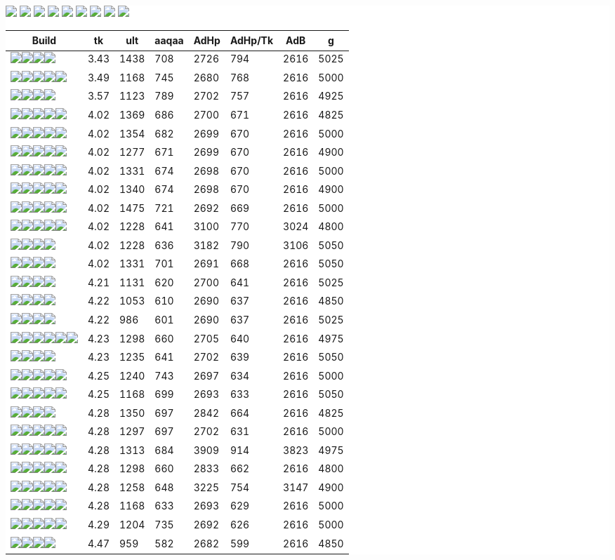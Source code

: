 
![](/Styles/Precision/PressTheAttack/PressTheAttack.png)
![](/Styles/Precision/Overheal.png)
![](/Styles/Precision/LegendAlacrity/LegendAlacrity.png)
![](/Styles/Precision/CutDown/CutDown.png)
![](/Styles/Sorcery/AbsoluteFocus/AbsoluteFocus.png)
![](/Styles/Sorcery/GatheringStorm/GatheringStorm.png)
![](/StatMods/StatModsAttackSpeedIcon.png)
![](/StatMods/StatModsAdaptiveForceIcon.png)
![](/StatMods/StatModsArmorIcon.png)





 Build |tk|ult|aaqaa|AdHp|AdHp/Tk|AdB|g
-|-|-|-|-|-|-|-
![](/item/3074.png)![](/item/1001.png)![](/item/1055.png)![](/item/1037.png)|3.43|1438|708|2726|794|2616|5025
![](/item/6672.png)![](/item/1001.png)![](/item/1053.png)![](/item/1055.png)![](/item/1036.png)|3.49|1168|745|2680|768|2616|5000
![](/item/3153.png)![](/item/1001.png)![](/item/1055.png)![](/item/1037.png)|3.57|1123|789|2702|757|2616|4925
![](/item/3179.png)![](/item/1001.png)![](/item/1053.png)![](/item/1055.png)![](/item/1037.png)|4.02|1369|686|2700|671|2616|4825
![](/item/6696.png)![](/item/1001.png)![](/item/1053.png)![](/item/1055.png)![](/item/1036.png)|4.02|1354|682|2699|670|2616|5000
![](/item/3508.png)![](/item/1001.png)![](/item/1053.png)![](/item/1055.png)![](/item/1036.png)|4.02|1277|671|2699|670|2616|4900
![](/item/6693.png)![](/item/1001.png)![](/item/1053.png)![](/item/1055.png)![](/item/1036.png)|4.02|1331|674|2698|670|2616|5000
![](/item/3004.png)![](/item/1001.png)![](/item/1053.png)![](/item/1055.png)![](/item/1036.png)|4.02|1340|674|2698|670|2616|4900
![](/item/6676.png)![](/item/1001.png)![](/item/1053.png)![](/item/1055.png)![](/item/1036.png)|4.02|1475|721|2692|669|2616|5000
![](/item/6609.png)![](/item/1001.png)![](/item/1053.png)![](/item/1055.png)![](/item/1036.png)|4.02|1228|641|3100|770|3024|4800
![](/item/3161.png)![](/item/1001.png)![](/item/1053.png)![](/item/1055.png)|4.02|1228|636|3182|790|3106|5050
![](/item/3031.png)![](/item/1001.png)![](/item/1053.png)![](/item/1055.png)|4.02|1331|701|2691|668|2616|5050
![](/item/3046.png)![](/item/1053.png)![](/item/1055.png)![](/item/1037.png)|4.21|1131|620|2700|641|2616|5025
![](/item/3091.png)![](/item/1001.png)![](/item/1053.png)![](/item/1055.png)|4.22|1053|610|2690|637|2616|4850
![](/item/3085.png)![](/item/1053.png)![](/item/1055.png)![](/item/1037.png)|4.22|986|601|2690|637|2616|5025
![](/item/3006.png)![](/item/1053.png)![](/item/1055.png)![](/item/1038.png)![](/item/1037.png)![](/item/1036.png)|4.23|1298|660|2705|640|2616|4975
![](/item/6695.png)![](/item/1053.png)![](/item/1055.png)![](/item/3006.png)|4.23|1235|641|2702|639|2616|5050
![](/item/3095.png)![](/item/1001.png)![](/item/1053.png)![](/item/1055.png)![](/item/1036.png)|4.25|1240|743|2697|634|2616|5000
![](/item/3094.png)![](/item/1053.png)![](/item/1055.png)![](/item/1036.png)![](/item/1036.png)|4.25|1168|699|2693|633|2616|5050
![](/item/3072.png)![](/item/1001.png)![](/item/1055.png)![](/item/1037.png)|4.28|1350|697|2842|664|2616|4825
![](/item/3033.png)![](/item/1001.png)![](/item/1053.png)![](/item/1055.png)![](/item/1036.png)|4.28|1297|697|2702|631|2616|5000
![](/item/6673.png)![](/item/1001.png)![](/item/1055.png)![](/item/1037.png)![](/item/1036.png)|4.28|1313|684|3909|914|3823|4975
![](/item/3156.png)![](/item/1001.png)![](/item/1053.png)![](/item/1055.png)![](/item/1036.png)|4.28|1298|660|2833|662|2616|4800
![](/item/3814.png)![](/item/1001.png)![](/item/1053.png)![](/item/1055.png)![](/item/1036.png)|4.28|1258|648|3225|754|3147|4900
![](/item/3139.png)![](/item/1001.png)![](/item/1053.png)![](/item/1055.png)![](/item/1036.png)|4.28|1168|633|2693|629|2616|5000
![](/item/3087.png)![](/item/1001.png)![](/item/1053.png)![](/item/1055.png)![](/item/1036.png)|4.29|1204|735|2692|626|2616|5000
![](/item/3115.png)![](/item/1001.png)![](/item/1053.png)![](/item/1055.png)|4.47|959|582|2682|599|2616|4850